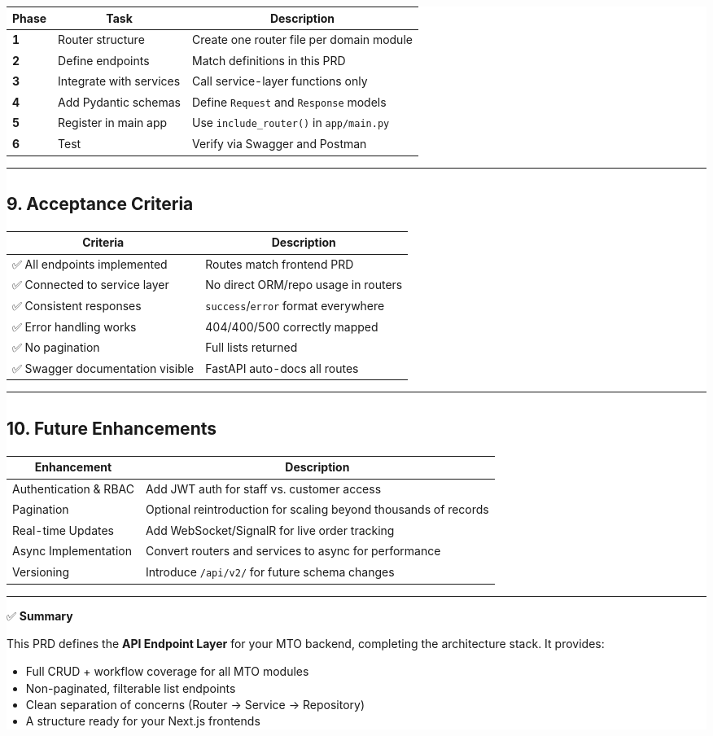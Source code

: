| Phase | Task                    | Description                              |
| ----- | ----------------------- | ---------------------------------------- |
| **1** | Router structure        | Create one router file per domain module |
| **2** | Define endpoints        | Match definitions in this PRD            |
| **3** | Integrate with services | Call service-layer functions only        |
| **4** | Add Pydantic schemas    | Define `Request` and `Response` models   |
| **5** | Register in main app    | Use `include_router()` in `app/main.py`  |
| **6** | Test                    | Verify via Swagger and Postman           |

---

## 9. Acceptance Criteria

| Criteria                        | Description                         |
| ------------------------------- | ----------------------------------- |
| ✅ All endpoints implemented     | Routes match frontend PRD           |
| ✅ Connected to service layer    | No direct ORM/repo usage in routers |
| ✅ Consistent responses          | `success`/`error` format everywhere |
| ✅ Error handling works          | 404/400/500 correctly mapped        |
| ✅ No pagination                 | Full lists returned                 |
| ✅ Swagger documentation visible | FastAPI auto-docs all routes        |

---

## 10. Future Enhancements

| Enhancement           | Description                                                     |
| --------------------- | --------------------------------------------------------------- |
| Authentication & RBAC | Add JWT auth for staff vs. customer access                      |
| Pagination            | Optional reintroduction for scaling beyond thousands of records |
| Real-time Updates     | Add WebSocket/SignalR for live order tracking                   |
| Async Implementation  | Convert routers and services to async for performance           |
| Versioning            | Introduce `/api/v2/` for future schema changes                  |

---

✅ **Summary**

This PRD defines the **API Endpoint Layer** for your MTO backend, completing the architecture stack.
It provides:

* Full CRUD + workflow coverage for all MTO modules
* Non-paginated, filterable list endpoints
* Clean separation of concerns (Router → Service → Repository)
* A structure ready for your Next.js frontends